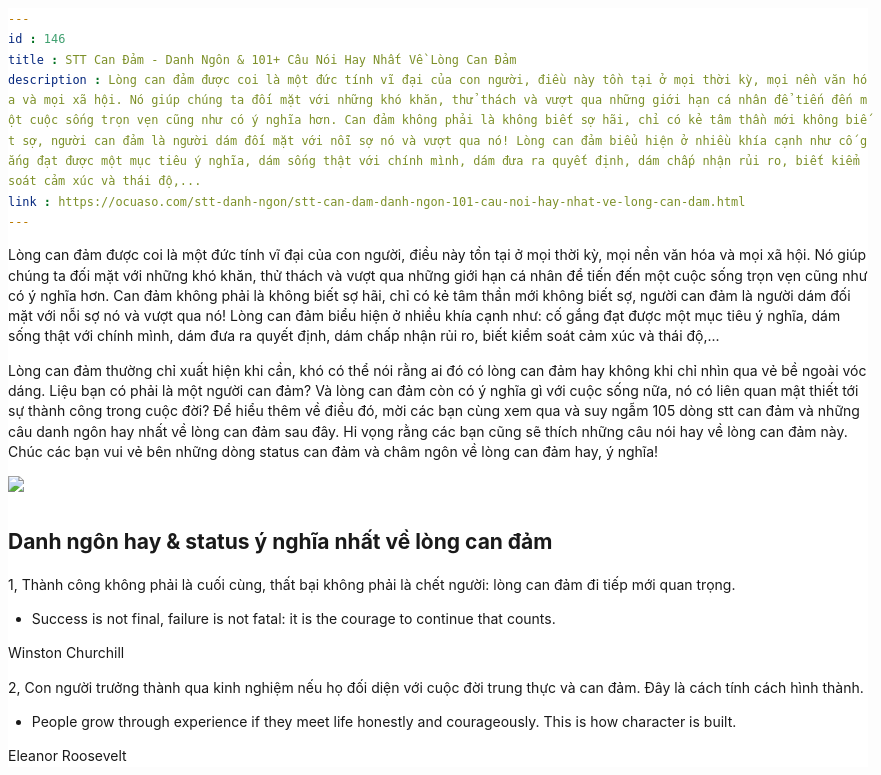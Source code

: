 ```yaml
---
id : 146
title : STT Can Đảm - Danh Ngôn & 101+ Câu Nói Hay Nhất Về Lòng Can Đảm
description : Lòng can đảm được coi là một đức tính vĩ đại của con người, điều này tồn tại ở mọi thời kỳ, mọi nền văn hóa và mọi xã hội. Nó giúp chúng ta đối mặt với những khó khăn, thử thách và vượt qua những giới hạn cá nhân để tiến đến một cuộc sống trọn vẹn cũng như có ý nghĩa hơn. Can đảm không phải là không biết sợ hãi, chỉ có kẻ tâm thần mới không biết sợ, người can đảm là người dám đối mặt với nỗi sợ nó và vượt qua nó! Lòng can đảm biểu hiện ở nhiều khía cạnh như cố gắng đạt được một mục tiêu ý nghĩa, dám sống thật với chính mình, dám đưa ra quyết định, dám chấp nhận rủi ro, biết kiểm soát cảm xúc và thái độ,...
link : https://ocuaso.com/stt-danh-ngon/stt-can-dam-danh-ngon-101-cau-noi-hay-nhat-ve-long-can-dam.html
---
```


Lòng can đảm được coi là một đức tính vĩ đại của con người, điều này tồn
tại ở mọi thời kỳ, mọi nền văn hóa và mọi xã hội. Nó giúp chúng ta đối mặt
với những khó khăn, thử thách và vượt qua những giới hạn cá nhân để tiến
đến một cuộc sống trọn vẹn cũng như có ý nghĩa hơn. Can đảm không phải là
không biết sợ hãi, chỉ có kẻ tâm thần mới không biết sợ, người can đảm là
người dám đối mặt với nỗi sợ nó và vượt qua nó! Lòng can đảm biểu hiện ở
nhiều khía cạnh như: cố gắng đạt được một mục tiêu ý nghĩa, dám sống thật
với chính mình, dám đưa ra quyết định, dám chấp nhận rủi ro, biết kiểm soát
cảm xúc và thái độ,...

Lòng can đảm thường chỉ xuất hiện khi cần, khó có thể nói rằng ai đó có
lòng can đảm hay không khi chỉ nhìn qua vẻ bề ngoài vóc dáng. Liệu bạn có
phải là một người can đảm? Và lòng can đảm còn có ý nghĩa gì với cuộc sống
nữa, nó có liên quan mật thiết tới sự thành công trong cuộc đời? Để hiểu
thêm về điều đó, mời các bạn cùng xem qua và suy ngẫm 105 dòng stt can đảm
và những câu danh ngôn hay nhất về lòng can đảm sau đây. Hi vọng rằng các
bạn cũng sẽ thích những câu nói hay về lòng can đảm này. Chúc các bạn vui
vẻ bên những dòng status can đảm và châm ngôn về lòng can đảm hay, ý nghĩa!

![](https://ocuaso.com/wp-content/uploads/2018/04/stt-can-dam-danh-ngon-101-cau-noi-hay-nhat-ve-long-can-dam-1.jpg)

## Danh ngôn hay & status ý nghĩa nhất về lòng can đảm

1, Thành công không phải là cuối cùng, thất bại không phải là chết người:
lòng can đảm đi tiếp mới quan trọng.

- Success is not final, failure is not fatal: it is the courage to continue
that counts.

Winston Churchill

2, Con người trưởng thành qua kinh nghiệm nếu họ đối diện với cuộc đời trung
thực và can đảm. Đây là cách tính cách hình thành.

- People grow through experience if they meet life honestly and courageously.
This is how character is built.

Eleanor Roosevelt
